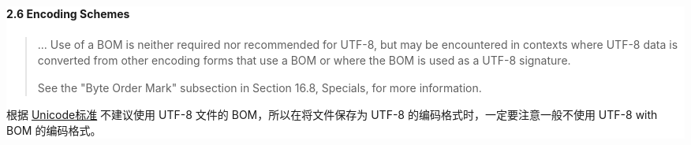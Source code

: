 #### 2.6 Encoding Schemes

> ... Use of a BOM  is neither required nor recommended for UTF-8, but may be encountered in contexts where UTF-8 data is converted from other encoding forms that use a BOM  or where the BOM  is used as a UTF-8 signature.
> 
> See the "Byte Order Mark" subsection in Section 16.8, Specials, for more information.

根据 [Unicode标准](http://www.unicode.org/versions/Unicode5.0.0/ch02.pdf) 不建议使用 UTF-8 文件的 BOM，所以在将文件保存为 UTF-8 的编码格式时，一定要注意一般不使用 UTF-8 with BOM 的编码格式。